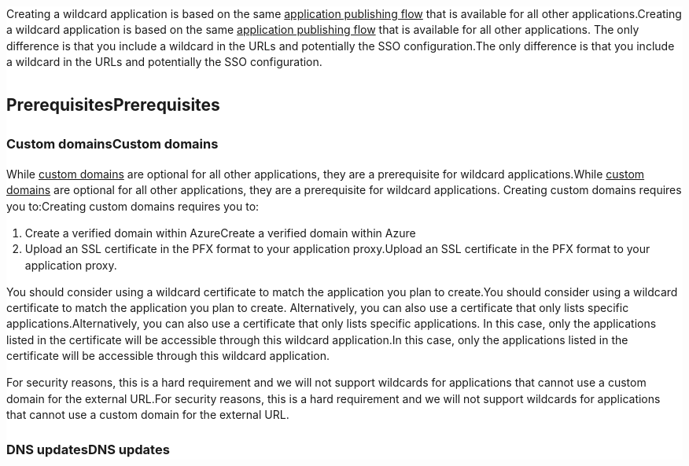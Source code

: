 <span data-ttu-id="2ccde-125">Creating a wildcard application is based on the same [application publishing flow](application-proxy-publish-azure-portal.md) that is available for all other applications.</span><span class="sxs-lookup"><span data-stu-id="2ccde-125">Creating a wildcard application is based on the same [application publishing flow](application-proxy-publish-azure-portal.md) that is available for all other applications.</span></span> <span data-ttu-id="2ccde-126">The only difference is that you include a wildcard in the URLs and potentially the SSO configuration.</span><span class="sxs-lookup"><span data-stu-id="2ccde-126">The only difference is that you include a wildcard in the URLs and potentially the SSO configuration.</span></span>


## <a name="prerequisites"></a><span data-ttu-id="2ccde-127">Prerequisites</span><span class="sxs-lookup"><span data-stu-id="2ccde-127">Prerequisites</span></span>

### <a name="custom-domains"></a><span data-ttu-id="2ccde-128">Custom domains</span><span class="sxs-lookup"><span data-stu-id="2ccde-128">Custom domains</span></span>

<span data-ttu-id="2ccde-129">While [custom domains](application-proxy-configure-custom-domain.md) are optional for all other applications, they are a prerequisite for wildcard applications.</span><span class="sxs-lookup"><span data-stu-id="2ccde-129">While [custom domains](application-proxy-configure-custom-domain.md) are optional for all other applications, they are a prerequisite for wildcard applications.</span></span> <span data-ttu-id="2ccde-130">Creating custom domains requires you to:</span><span class="sxs-lookup"><span data-stu-id="2ccde-130">Creating custom domains requires you to:</span></span>

1. <span data-ttu-id="2ccde-131">Create a verified domain within Azure</span><span class="sxs-lookup"><span data-stu-id="2ccde-131">Create a verified domain within Azure</span></span> 
2. <span data-ttu-id="2ccde-132">Upload an SSL certificate in the PFX format to your application proxy.</span><span class="sxs-lookup"><span data-stu-id="2ccde-132">Upload an SSL certificate in the PFX format to your application proxy.</span></span>

<span data-ttu-id="2ccde-133">You should consider using a wildcard certificate to match the application you plan to create.</span><span class="sxs-lookup"><span data-stu-id="2ccde-133">You should consider using a wildcard certificate to match the application you plan to create.</span></span> <span data-ttu-id="2ccde-134">Alternatively, you can also use a certificate that only lists specific applications.</span><span class="sxs-lookup"><span data-stu-id="2ccde-134">Alternatively, you can also use a certificate that only lists specific applications.</span></span> <span data-ttu-id="2ccde-135">In this case, only the applications listed in the certificate will be accessible through this wildcard application.</span><span class="sxs-lookup"><span data-stu-id="2ccde-135">In this case, only the applications listed in the certificate will be accessible through this wildcard application.</span></span>

<span data-ttu-id="2ccde-136">For security reasons, this is a hard requirement and we will not support wildcards for applications that cannot use a custom domain for the external URL.</span><span class="sxs-lookup"><span data-stu-id="2ccde-136">For security reasons, this is a hard requirement and we will not support wildcards for applications that cannot use a custom domain for the external URL.</span></span>

### <a name="dns-updates"></a><span data-ttu-id="2ccde-137">DNS updates</span><span class="sxs-lookup"><span data-stu-id="2ccde-137">DNS updates</span></span>
